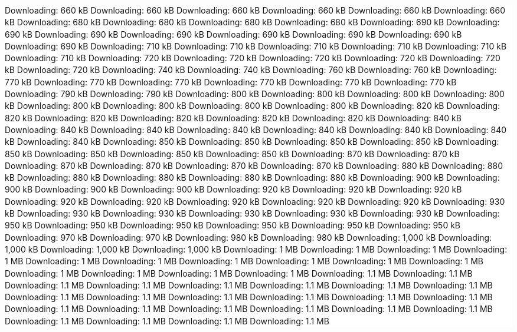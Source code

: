 Downloading: 660 kB     Downloading: 660 kB     Downloading: 660 kB     Downloading: 660 kB     Downloading: 660 kB     Downloading: 660 kB     Downloading: 680 kB     Downloading: 680 kB     Downloading: 680 kB     Downloading: 680 kB     Downloading: 690 kB     Downloading: 690 kB     Downloading: 690 kB     Downloading: 690 kB     Downloading: 690 kB     Downloading: 690 kB     Downloading: 690 kB     Downloading: 690 kB     Downloading: 710 kB     Downloading: 710 kB     Downloading: 710 kB     Downloading: 710 kB     Downloading: 710 kB     Downloading: 710 kB     Downloading: 720 kB     Downloading: 720 kB     Downloading: 720 kB     Downloading: 720 kB     Downloading: 720 kB     Downloading: 720 kB     Downloading: 740 kB     Downloading: 740 kB     Downloading: 760 kB     Downloading: 760 kB     Downloading: 770 kB     Downloading: 770 kB     Downloading: 770 kB     Downloading: 770 kB     Downloading: 770 kB     Downloading: 770 kB     Downloading: 790 kB     Downloading: 790 kB     Downloading: 800 kB     Downloading: 800 kB     Downloading: 800 kB     Downloading: 800 kB     Downloading: 800 kB     Downloading: 800 kB     Downloading: 800 kB     Downloading: 800 kB     Downloading: 820 kB     Downloading: 820 kB     Downloading: 820 kB     Downloading: 820 kB     Downloading: 820 kB     Downloading: 820 kB     Downloading: 840 kB     Downloading: 840 kB     Downloading: 840 kB     Downloading: 840 kB     Downloading: 840 kB     Downloading: 840 kB     Downloading: 840 kB     Downloading: 840 kB     Downloading: 850 kB     Downloading: 850 kB     Downloading: 850 kB     Downloading: 850 kB     Downloading: 850 kB     Downloading: 850 kB     Downloading: 850 kB     Downloading: 850 kB     Downloading: 870 kB     Downloading: 870 kB     Downloading: 870 kB     Downloading: 870 kB     Downloading: 870 kB     Downloading: 870 kB     Downloading: 880 kB     Downloading: 880 kB     Downloading: 880 kB     Downloading: 880 kB     Downloading: 880 kB     Downloading: 880 kB     Downloading: 900 kB     Downloading: 900 kB     Downloading: 900 kB     Downloading: 900 kB     Downloading: 920 kB     Downloading: 920 kB     Downloading: 920 kB     Downloading: 920 kB     Downloading: 920 kB     Downloading: 920 kB     Downloading: 920 kB     Downloading: 920 kB     Downloading: 930 kB     Downloading: 930 kB     Downloading: 930 kB     Downloading: 930 kB     Downloading: 930 kB     Downloading: 930 kB     Downloading: 950 kB     Downloading: 950 kB     Downloading: 950 kB     Downloading: 950 kB     Downloading: 950 kB     Downloading: 950 kB     Downloading: 970 kB     Downloading: 970 kB     Downloading: 980 kB     Downloading: 980 kB     Downloading: 1,000 kB     Downloading: 1,000 kB     Downloading: 1,000 kB     Downloading: 1,000 kB     Downloading: 1 MB     Downloading: 1 MB     Downloading: 1 MB     Downloading: 1 MB     Downloading: 1 MB     Downloading: 1 MB     Downloading: 1 MB     Downloading: 1 MB     Downloading: 1 MB     Downloading: 1 MB     Downloading: 1 MB     Downloading: 1 MB     Downloading: 1 MB     Downloading: 1 MB     Downloading: 1.1 MB     Downloading: 1.1 MB     Downloading: 1.1 MB     Downloading: 1.1 MB     Downloading: 1.1 MB     Downloading: 1.1 MB     Downloading: 1.1 MB     Downloading: 1.1 MB     Downloading: 1.1 MB     Downloading: 1.1 MB     Downloading: 1.1 MB     Downloading: 1.1 MB     Downloading: 1.1 MB     Downloading: 1.1 MB     Downloading: 1.1 MB     Downloading: 1.1 MB     Downloading: 1.1 MB     Downloading: 1.1 MB     Downloading: 1.1 MB     Downloading: 1.1 MB     Downloading: 1.1 MB     Downloading: 1.1 MB     Downloading: 1.1 MB     Downloading: 1.1 MB